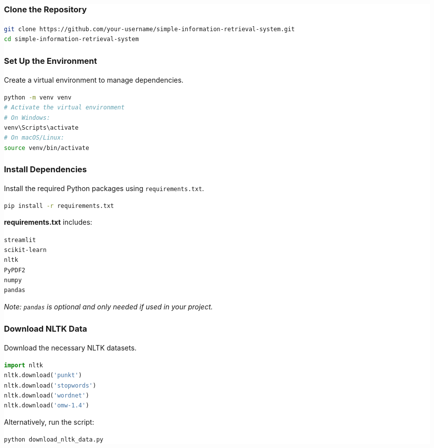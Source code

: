 ### **Clone the Repository**

```bash
git clone https://github.com/your-username/simple-information-retrieval-system.git
cd simple-information-retrieval-system
```

### **Set Up the Environment**

Create a virtual environment to manage dependencies.

```bash
python -m venv venv
# Activate the virtual environment
# On Windows:
venv\Scripts\activate
# On macOS/Linux:
source venv/bin/activate
```

### **Install Dependencies**

Install the required Python packages using `requirements.txt`.

```bash
pip install -r requirements.txt
```

**requirements.txt** includes:

```
streamlit
scikit-learn
nltk
PyPDF2
numpy
pandas
```

*Note: `pandas` is optional and only needed if used in your project.*

### **Download NLTK Data**

Download the necessary NLTK datasets.

```python
import nltk
nltk.download('punkt')
nltk.download('stopwords')
nltk.download('wordnet')
nltk.download('omw-1.4')
```

Alternatively, run the script:

```bash
python download_nltk_data.py
```
